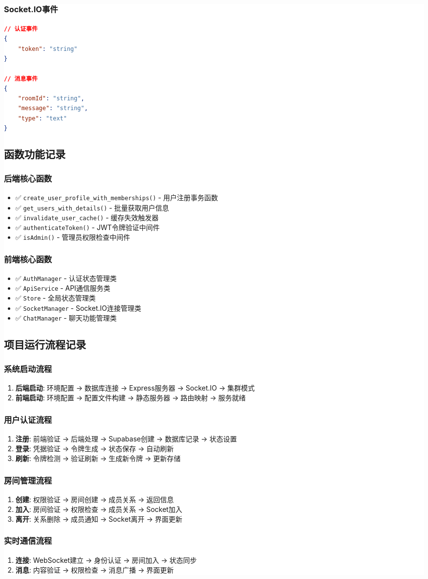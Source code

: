 ### Socket.IO事件
```json
// 认证事件
{
    "token": "string"
}

// 消息事件
{
    "roomId": "string",
    "message": "string",
    "type": "text"
}
```

## 函数功能记录

### 后端核心函数
- ✅ `create_user_profile_with_memberships()` - 用户注册事务函数
- ✅ `get_users_with_details()` - 批量获取用户信息
- ✅ `invalidate_user_cache()` - 缓存失效触发器
- ✅ `authenticateToken()` - JWT令牌验证中间件
- ✅ `isAdmin()` - 管理员权限检查中间件

### 前端核心函数
- ✅ `AuthManager` - 认证状态管理类
- ✅ `ApiService` - API通信服务类
- ✅ `Store` - 全局状态管理类
- ✅ `SocketManager` - Socket.IO连接管理类
- ✅ `ChatManager` - 聊天功能管理类

## 项目运行流程记录

### 系统启动流程
1. **后端启动**: 环境配置 → 数据库连接 → Express服务器 → Socket.IO → 集群模式
2. **前端启动**: 环境配置 → 配置文件构建 → 静态服务器 → 路由映射 → 服务就绪

### 用户认证流程
1. **注册**: 前端验证 → 后端处理 → Supabase创建 → 数据库记录 → 状态设置
2. **登录**: 凭据验证 → 令牌生成 → 状态保存 → 自动刷新
3. **刷新**: 令牌检测 → 验证刷新 → 生成新令牌 → 更新存储

### 房间管理流程
1. **创建**: 权限验证 → 房间创建 → 成员关系 → 返回信息
2. **加入**: 房间验证 → 权限检查 → 成员关系 → Socket加入
3. **离开**: 关系删除 → 成员通知 → Socket离开 → 界面更新

### 实时通信流程
1. **连接**: WebSocket建立 → 身份认证 → 房间加入 → 状态同步
2. **消息**: 内容验证 → 权限检查 → 消息广播 → 界面更新
